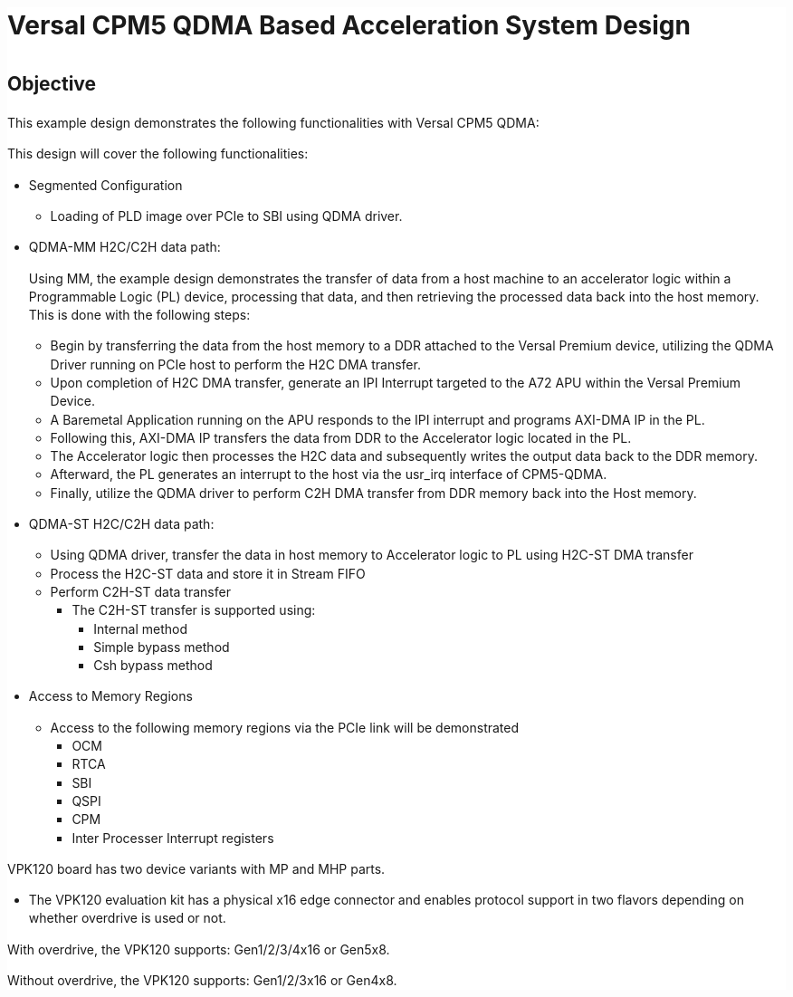 # Versal CPM5 QDMA Based Acceleration System Design
## Objective
This example design demonstrates the following functionalities with Versal CPM5 QDMA:

This design will cover the following functionalities:

  * Segmented Configuration    
    - Loading of PLD image over PCIe to SBI using QDMA driver.
  * QDMA-MM H2C/C2H data path:

    Using MM, the example design demonstrates the transfer of data from a host machine to an accelerator logic within a Programmable Logic (PL) device, processing that data, and then retrieving the 
    processed data back into the host memory. This is done with the following steps:
    - Begin by transferring the data from the host memory to a DDR attached to the Versal Premium device, utilizing the QDMA Driver running on PCIe host to perform the H2C DMA transfer.
    - Upon completion of H2C DMA transfer, generate an IPI Interrupt targeted to the A72 APU within the Versal Premium Device. 
    - A Baremetal Application running on the APU responds to the IPI interrupt and programs AXI-DMA IP in the PL.
    - Following this, AXI-DMA IP transfers the data from DDR to the Accelerator logic located in the PL. 
    - The Accelerator logic then processes the H2C data and subsequently writes the output data back to the DDR memory. 
    - Afterward, the PL generates an interrupt to the host via the usr_irq interface of CPM5-QDMA. 
    - Finally, utilize the QDMA driver to perform C2H DMA transfer from DDR memory back into the Host memory.   
  * QDMA-ST H2C/C2H data path:
    - Using QDMA driver, transfer the data in host memory to Accelerator logic to PL using H2C-ST DMA transfer
    - Process the H2C-ST data and store it in Stream FIFO
    - Perform C2H-ST data transfer
      - The C2H-ST transfer is supported using:
        - Internal method
        - Simple bypass method
        - Csh bypass method
  * Access to Memory Regions
    - Access to the following memory regions via the PCIe link will be demonstrated
      - OCM
      - RTCA
      - SBI
      - QSPI
      - CPM
      - Inter Processer Interrupt registers

VPK120 board has two device variants with MP and MHP parts. 

* The VPK120 evaluation kit has a physical x16 edge connector and enables protocol support in two flavors depending on whether overdrive is used or not.

With overdrive, the VPK120 supports: Gen1/2/3/4x16 or Gen5x8.

Without overdrive, the VPK120 supports: Gen1/2/3x16 or Gen4x8.
